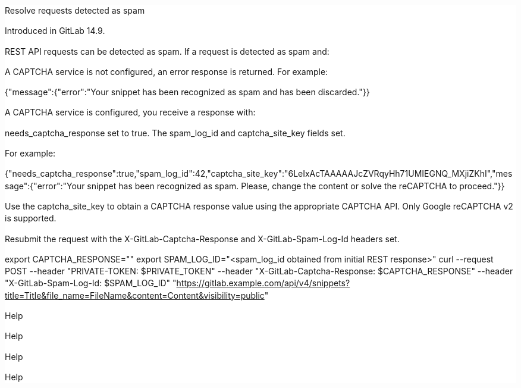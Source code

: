 Resolve requests detected as spam

Introduced in GitLab 14.9.

REST API requests can be detected as spam. If a request is detected as spam and:


A CAPTCHA service is not configured, an error response is returned. For example:

{"message":{"error":"Your snippet has been recognized as spam and has been discarded."}}




A CAPTCHA service is configured, you receive a response with:


needs_captcha_response set to true.
The spam_log_id and captcha_site_key fields set.

For example:

{"needs_captcha_response":true,"spam_log_id":42,"captcha_site_key":"6LeIxAcTAAAAAJcZVRqyHh71UMIEGNQ_MXjiZKhI","message":{"error":"Your snippet has been recognized as spam. Please, change the content or solve the reCAPTCHA to proceed."}}




Use the captcha_site_key to obtain a CAPTCHA response value using the appropriate CAPTCHA API.
Only Google reCAPTCHA v2 is supported.


Resubmit the request with the X-GitLab-Captcha-Response and X-GitLab-Spam-Log-Id headers set.



export CAPTCHA_RESPONSE="<CAPTCHA response obtained from CAPTCHA service>"
export SPAM_LOG_ID="<spam_log_id obtained from initial REST response>"
curl --request POST --header "PRIVATE-TOKEN: $PRIVATE_TOKEN" --header "X-GitLab-Captcha-Response: $CAPTCHA_RESPONSE" --header "X-GitLab-Spam-Log-Id: $SPAM_LOG_ID" "https://gitlab.example.com/api/v4/snippets?title=Title&file_name=FileName&content=Content&visibility=public"










Help

Help









Help

Help





